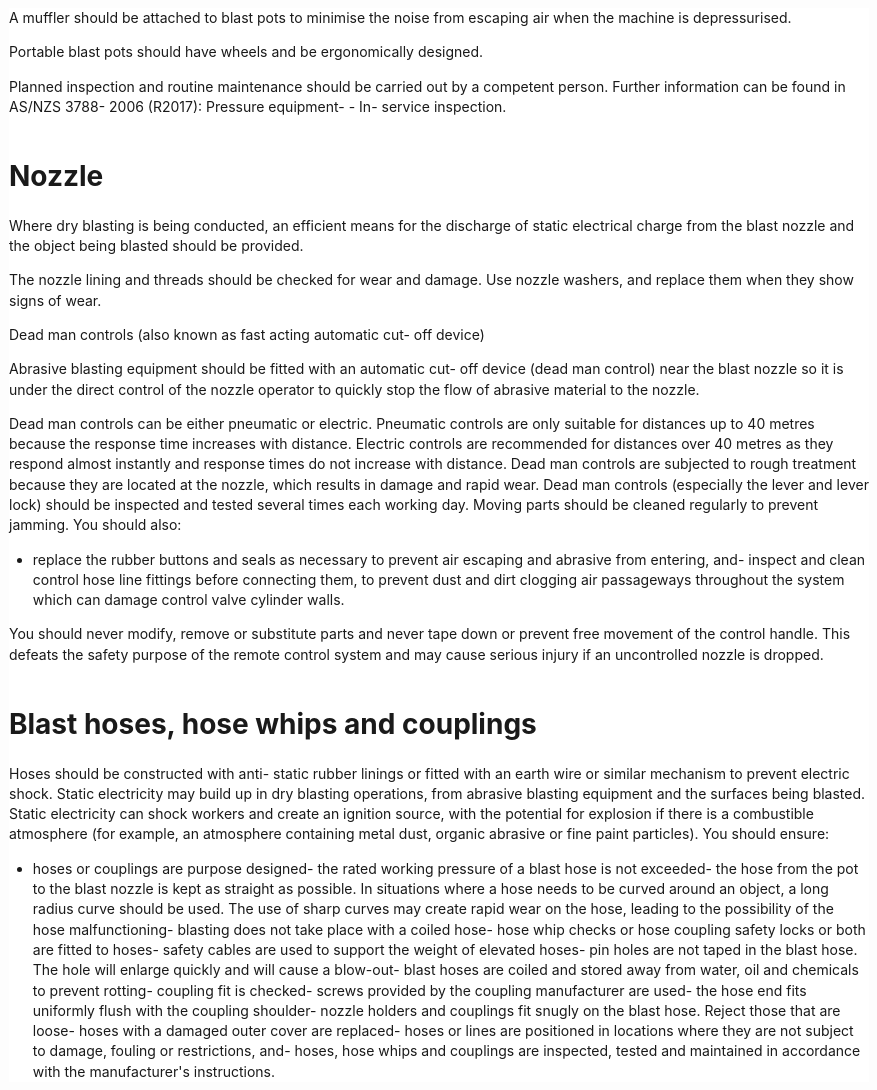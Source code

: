 A muffler should be attached to blast pots to minimise the noise from escaping air when the machine is depressurised.

Portable blast pots should have wheels and be ergonomically designed.

Planned inspection and routine maintenance should be carried out by a competent person. Further information can be found in AS/NZS 3788- 2006 (R2017): Pressure equipment- - In- service inspection.

# Nozzle

Where dry blasting is being conducted, an efficient means for the discharge of static electrical charge from the blast nozzle and the object being blasted should be provided.

The nozzle lining and threads should be checked for wear and damage. Use nozzle washers, and replace them when they show signs of wear.

Dead man controls (also known as fast acting automatic cut- off device)

Abrasive blasting equipment should be fitted with an automatic cut- off device (dead man control) near the blast nozzle so it is under the direct control of the nozzle operator to quickly stop the flow of abrasive material to the nozzle.

Dead man controls can be either pneumatic or electric. Pneumatic controls are only suitable for distances up to 40 metres because the response time increases with distance. Electric controls are recommended for distances over 40 metres as they respond almost instantly and response times do not increase with distance. Dead man controls are subjected to rough treatment because they are located at the nozzle, which results in damage and rapid wear. Dead man controls (especially the lever and lever lock) should be inspected and tested several times each working day. Moving parts should be cleaned regularly to prevent jamming. You should also:

- replace the rubber buttons and seals as necessary to prevent air escaping and abrasive from entering, and- inspect and clean control hose line fittings before connecting them, to prevent dust and dirt clogging air passageways throughout the system which can damage control valve cylinder walls.

You should never modify, remove or substitute parts and never tape down or prevent free movement of the control handle. This defeats the safety purpose of the remote control system and may cause serious injury if an uncontrolled nozzle is dropped.

# Blast hoses, hose whips and couplings

Hoses should be constructed with anti- static rubber linings or fitted with an earth wire or similar mechanism to prevent electric shock. Static electricity may build up in dry blasting operations, from abrasive blasting equipment and the surfaces being blasted. Static electricity can shock workers and create an ignition source, with the potential for explosion if there is a combustible atmosphere (for example, an atmosphere containing metal dust, organic abrasive or fine paint particles). You should ensure:

- hoses or couplings are purpose designed- the rated working pressure of a blast hose is not exceeded- the hose from the pot to the blast nozzle is kept as straight as possible. In situations where a hose needs to be curved around an object, a long radius curve should be used. The use of sharp curves may create rapid wear on the hose, leading to the possibility of the hose malfunctioning- blasting does not take place with a coiled hose- hose whip checks or hose coupling safety locks or both are fitted to hoses- safety cables are used to support the weight of elevated hoses- pin holes are not taped in the blast hose. The hole will enlarge quickly and will cause a blow-out- blast hoses are coiled and stored away from water, oil and chemicals to prevent rotting- coupling fit is checked- screws provided by the coupling manufacturer are used- the hose end fits uniformly flush with the coupling shoulder- nozzle holders and couplings fit snugly on the blast hose. Reject those that are loose- hoses with a damaged outer cover are replaced- hoses or lines are positioned in locations where they are not subject to damage, fouling or restrictions, and- hoses, hose whips and couplings are inspected, tested and maintained in accordance with the manufacturer's instructions.
